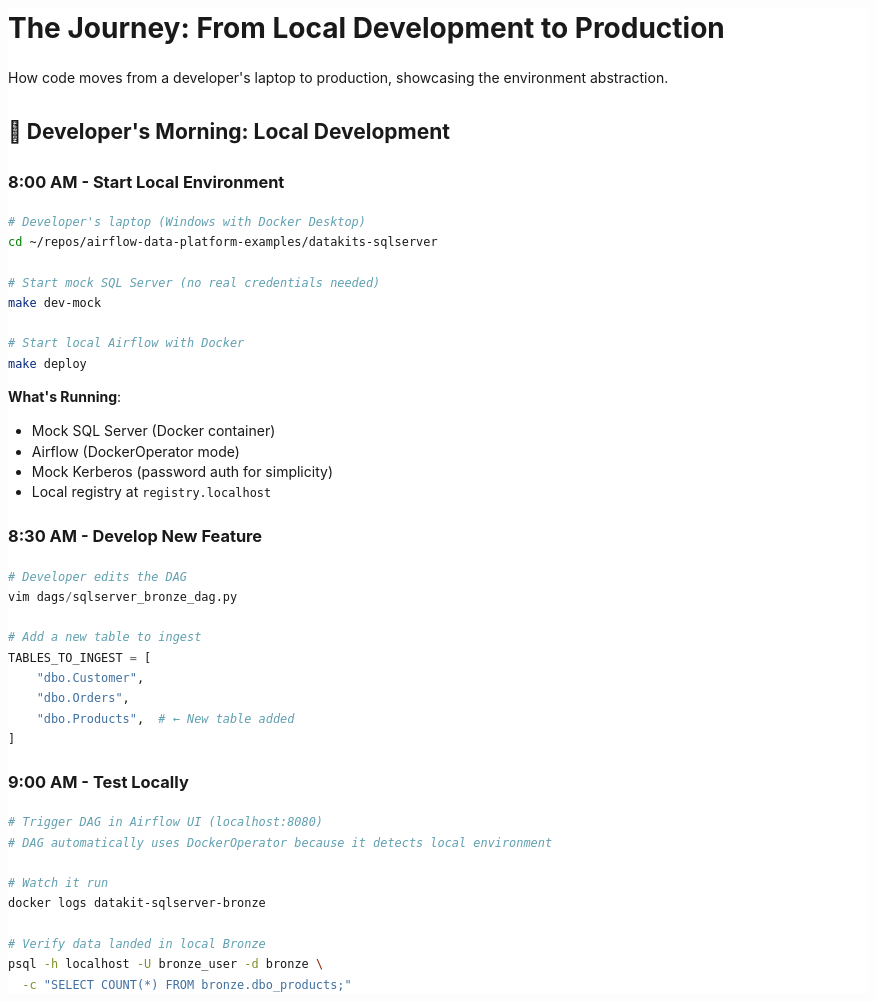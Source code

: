 # The Journey: From Local Development to Production

How code moves from a developer's laptop to production, showcasing the environment abstraction.

## 🏃 Developer's Morning: Local Development

### 8:00 AM - Start Local Environment

```bash
# Developer's laptop (Windows with Docker Desktop)
cd ~/repos/airflow-data-platform-examples/datakits-sqlserver

# Start mock SQL Server (no real credentials needed)
make dev-mock

# Start local Airflow with Docker
make deploy
```

**What's Running**:
- Mock SQL Server (Docker container)
- Airflow (DockerOperator mode)
- Mock Kerberos (password auth for simplicity)
- Local registry at `registry.localhost`

### 8:30 AM - Develop New Feature

```python
# Developer edits the DAG
vim dags/sqlserver_bronze_dag.py

# Add a new table to ingest
TABLES_TO_INGEST = [
    "dbo.Customer",
    "dbo.Orders",
    "dbo.Products",  # ← New table added
]
```

### 9:00 AM - Test Locally

```bash
# Trigger DAG in Airflow UI (localhost:8080)
# DAG automatically uses DockerOperator because it detects local environment

# Watch it run
docker logs datakit-sqlserver-bronze

# Verify data landed in local Bronze
psql -h localhost -U bronze_user -d bronze \
  -c "SELECT COUNT(*) FROM bronze.dbo_products;"
```
